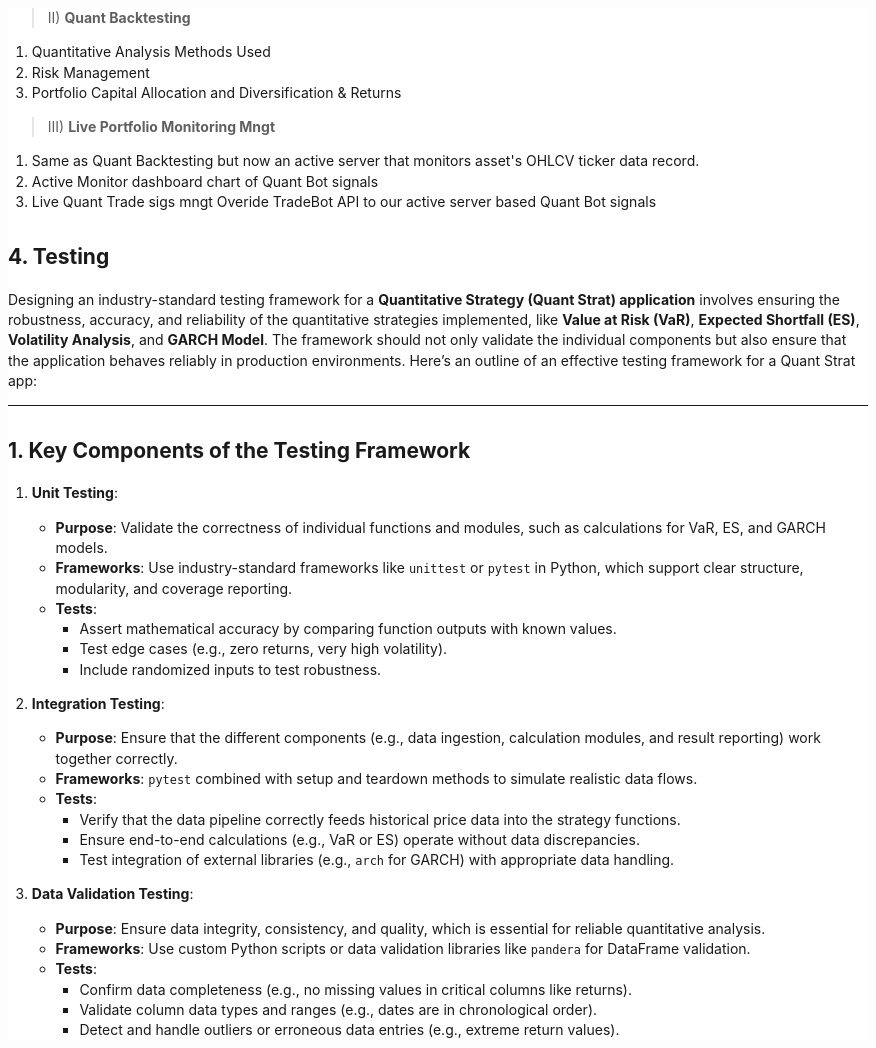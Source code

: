 > II) **Quant Backtesting**

1. Quantitative Analysis Methods Used
2. Risk Management
3. Portfolio Capital Allocation and Diversification & Returns

> III) **Live Portfolio Monitoring Mngt**

1. Same as Quant Backtesting but now an active server that monitors asset's OHLCV ticker data record.
2. Active Monitor dashboard chart of Quant Bot signals
3. Live Quant Trade sigs mngt Overide TradeBot API to our active server based Quant Bot signals

## 4. Testing

Designing an industry-standard testing framework for a **Quantitative Strategy (Quant Strat) application** involves ensuring the robustness, accuracy, and reliability of the quantitative strategies implemented, like **Value at Risk (VaR)**, **Expected Shortfall (ES)**, **Volatility Analysis**, and **GARCH Model**. The framework should not only validate the individual components but also ensure that the application behaves reliably in production environments. Here’s an outline of an effective testing framework for a Quant Strat app:

---

## **1. Key Components of the Testing Framework**

1. **Unit Testing**: 
   - **Purpose**: Validate the correctness of individual functions and modules, such as calculations for VaR, ES, and GARCH models.
   - **Frameworks**: Use industry-standard frameworks like `unittest` or `pytest` in Python, which support clear structure, modularity, and coverage reporting.
   - **Tests**:
     - Assert mathematical accuracy by comparing function outputs with known values.
     - Test edge cases (e.g., zero returns, very high volatility).
     - Include randomized inputs to test robustness.

2. **Integration Testing**:
   - **Purpose**: Ensure that the different components (e.g., data ingestion, calculation modules, and result reporting) work together correctly.
   - **Frameworks**: `pytest` combined with setup and teardown methods to simulate realistic data flows.
   - **Tests**:
     - Verify that the data pipeline correctly feeds historical price data into the strategy functions.
     - Ensure end-to-end calculations (e.g., VaR or ES) operate without data discrepancies.
     - Test integration of external libraries (e.g., `arch` for GARCH) with appropriate data handling.

3. **Data Validation Testing**:
   - **Purpose**: Ensure data integrity, consistency, and quality, which is essential for reliable quantitative analysis.
   - **Frameworks**: Use custom Python scripts or data validation libraries like `pandera` for DataFrame validation.
   - **Tests**:
     - Confirm data completeness (e.g., no missing values in critical columns like returns).
     - Validate column data types and ranges (e.g., dates are in chronological order).
     - Detect and handle outliers or erroneous data entries (e.g., extreme return values).
